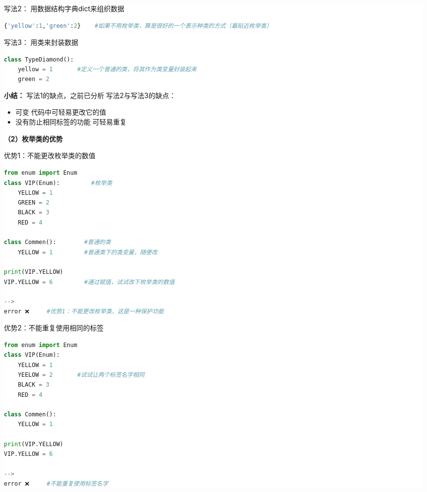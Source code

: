 写法2：
用数据结构字典dict来组织数据

```py
{'yellow':1,'green':2}    #如果不用枚举类，算是很好的一个表示种类的方式（最贴近枚举类）
```

写法3：
用类来封装数据


```py
class TypeDiamond():
    yellow = 1       #定义一个普通的类，将其作为类变量封装起来
    green = 2
```
**小结：**
写法1的缺点，之前已分析
写法2与写法3的缺点：
- 可变
  代码中可轻易更改它的值
- 没有防止相同标签的功能
  可轻易重复

**（2）枚举类的优势**

优势1：不能更改枚举类的数值

```py
from enum import Enum      
class VIP(Enum):         #枚举类       
    YELLOW = 1
    GREEN = 2     
    BLACK = 3     
    RED = 4

class Commen():        #普通的类
    YELLOW = 1         #普通类下的类变量，随便改

print(VIP.YELLOW)        
VIP.YELLOW = 6         #通过赋值，试试改下枚举类的数值

-->
error ❌     #优势1：不能更改枚举类，这是一种保护功能
```
优势2：不能重复使用相同的标签

```py
from enum import Enum      
class VIP(Enum):              
    YELLOW = 1
    YEELOW = 2       #试试让两个标签名字相同
    BLACK = 3     
    RED = 4

class Commen():        
    YELLOW = 1        

print(VIP.YELLOW)        
VIP.YELLOW = 6         

-->
error ❌     #不能重复使用标签名字
```
